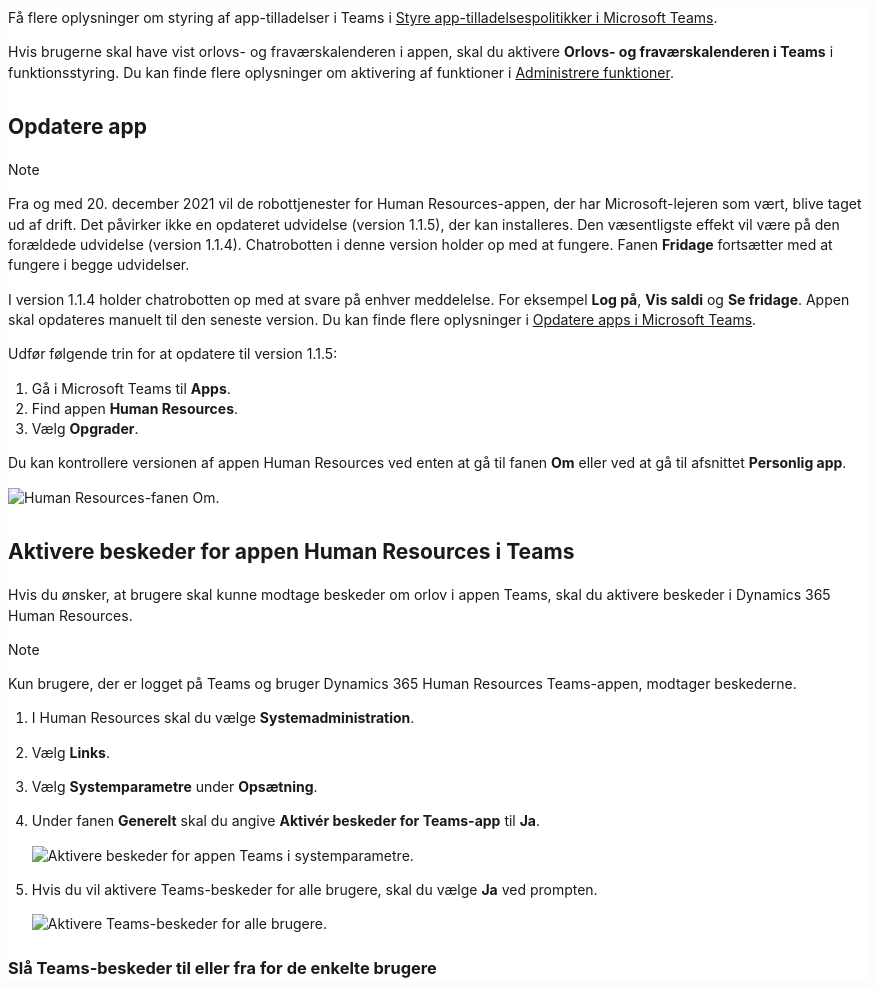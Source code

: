 Få flere oplysninger om styring af app-tilladelser i Teams i [Styre app-tilladelsespolitikker i Microsoft Teams](/MicrosoftTeams/teams-app-permission-policies).

Hvis brugerne skal have vist orlovs- og fraværskalenderen i appen, skal du aktivere **Orlovs- og fraværskalenderen i Teams** i funktionsstyring. Du kan finde flere oplysninger om aktivering af funktioner i [Administrere funktioner](hr-admin-manage-features.md).

## <a name="update-app"></a>Opdatere app
>[!NOTE]
> Fra og med 20. december 2021 vil de robottjenester for Human Resources-appen, der har Microsoft-lejeren som vært, blive taget ud af drift. Det påvirker ikke en opdateret udvidelse (version 1.1.5), der kan installeres. Den væsentligste effekt vil være på den forældede udvidelse (version 1.1.4). Chatrobotten i denne version holder op med at fungere. Fanen **Fridage** fortsætter med at fungere i begge udvidelser.

I version 1.1.4 holder chatrobotten op med at svare på enhver meddelelse. For eksempel **Log på**, **Vis saldi** og **Se fridage**. Appen skal opdateres manuelt til den seneste version. Du kan finde flere oplysninger i [Opdatere apps i Microsoft Teams](/MicrosoftTeams/apps-update-experience).

Udfør følgende trin for at opdatere til version 1.1.5:
1. Gå i Microsoft Teams til **Apps**.
2. Find appen **Human Resources**.
3. Vælg **Opgrader**.

Du kan kontrollere versionen af appen Human Resources ved enten at gå til fanen **Om** eller ved at gå til afsnittet **Personlig app**. 

![Human Resources-fanen **Om**.](./media/HR-teams-about.png)

## <a name="enable-notifications-for-the-human-resources-app-in-teams"></a>Aktivere beskeder for appen Human Resources i Teams

Hvis du ønsker, at brugere skal kunne modtage beskeder om orlov i appen Teams, skal du aktivere beskeder i Dynamics 365 Human Resources.

>[!NOTE]
>Kun brugere, der er logget på Teams og bruger Dynamics 365 Human Resources Teams-appen, modtager beskederne.

1. I Human Resources skal du vælge **Systemadministration**.

2. Vælg **Links**.

3. Vælg **Systemparametre** under **Opsætning**.

4. Under fanen **Generelt** skal du angive **Aktivér beskeder for Teams-app** til **Ja**.

   ![Aktivere beskeder for appen Teams i systemparametre.](./media/hr-admin-teams-leave-app-enable-notifications.png)

5. Hvis du vil aktivere Teams-beskeder for alle brugere, skal du vælge **Ja** ved prompten.

   ![Aktivere Teams-beskeder for alle brugere.](./media/hr-admin-teams-leave-app-notifications-all-users.png)

### <a name="turn-teams-notifications-on-or-off-for-individual-users"></a>Slå Teams-beskeder til eller fra for de enkelte brugere
